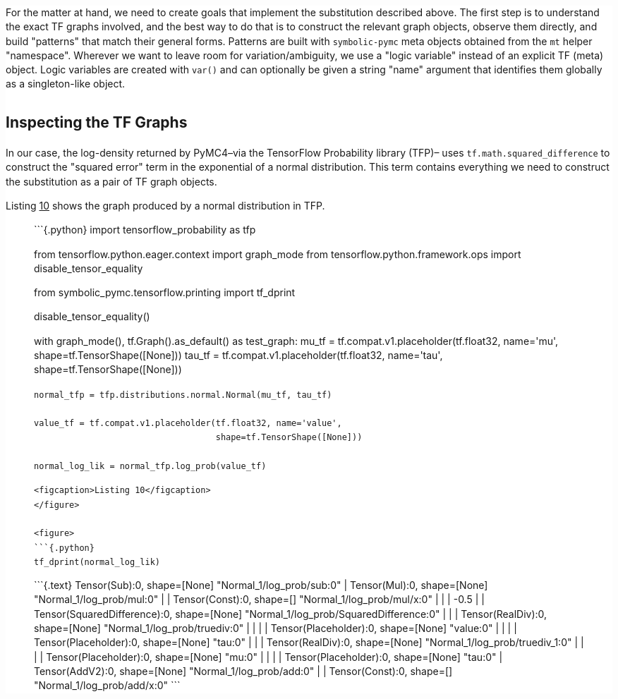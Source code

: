 For the matter at hand, we need to create goals that implement the substitution described above. The first step is to understand the exact TF graphs involved, and the best way to do that is to construct the relevant graph objects, observe them directly, and build "patterns" that match their general forms. Patterns are built with `symbolic-pymc` meta objects obtained from the `mt` helper "namespace". Wherever we want to leave room for variation/ambiguity, we use a "logic variable" instead of an explicit TF (meta) object. Logic variables are created with `var()` and can optionally be given a string "name" argument that identifies them globally as a singleton-like object.


## Inspecting the TF Graphs

In our case, the log-density returned by PyMC4&#x2013;via the TensorFlow Probability library (TFP)&#x2013; uses `tf.math.squared_difference` to construct the "squared error" term in the exponential of a normal distribution. This term contains everything we need to construct the substitution as a pair of TF graph objects.

Listing [10](#orgc47d26d) shows the graph produced by a normal distribution in TFP.

<figure id="orgc47d26d">
```{.python}
import tensorflow_probability as tfp

from tensorflow.python.eager.context import graph_mode
from tensorflow.python.framework.ops import disable_tensor_equality

from symbolic_pymc.tensorflow.printing import tf_dprint


disable_tensor_equality()

with graph_mode(), tf.Graph().as_default() as test_graph:
    mu_tf = tf.compat.v1.placeholder(tf.float32, name='mu',
                                     shape=tf.TensorShape([None]))
    tau_tf = tf.compat.v1.placeholder(tf.float32, name='tau',
                                      shape=tf.TensorShape([None]))

    normal_tfp = tfp.distributions.normal.Normal(mu_tf, tau_tf)

    value_tf = tf.compat.v1.placeholder(tf.float32, name='value',
                                        shape=tf.TensorShape([None]))

    normal_log_lik = normal_tfp.log_prob(value_tf)
```
<figcaption>Listing 10</figcaption>
</figure>

<figure>
```{.python}
tf_dprint(normal_log_lik)
```
</figure>

<figure>
```{.text}
Tensor(Sub):0,	shape=[None]	"Normal_1/log_prob/sub:0"
|  Tensor(Mul):0,	shape=[None]	"Normal_1/log_prob/mul:0"
|  |  Tensor(Const):0,	shape=[]	"Normal_1/log_prob/mul/x:0"
|  |  |  -0.5
|  |  Tensor(SquaredDifference):0,	shape=[None]	"Normal_1/log_prob/SquaredDifference:0"
|  |  |  Tensor(RealDiv):0,	shape=[None]	"Normal_1/log_prob/truediv:0"
|  |  |  |  Tensor(Placeholder):0,	shape=[None]	"value:0"
|  |  |  |  Tensor(Placeholder):0,	shape=[None]	"tau:0"
|  |  |  Tensor(RealDiv):0,	shape=[None]	"Normal_1/log_prob/truediv_1:0"
|  |  |  |  Tensor(Placeholder):0,	shape=[None]	"mu:0"
|  |  |  |  Tensor(Placeholder):0,	shape=[None]	"tau:0"
|  Tensor(AddV2):0,	shape=[None]	"Normal_1/log_prob/add:0"
|  |  Tensor(Const):0,	shape=[]	"Normal_1/log_prob/add/x:0"
```